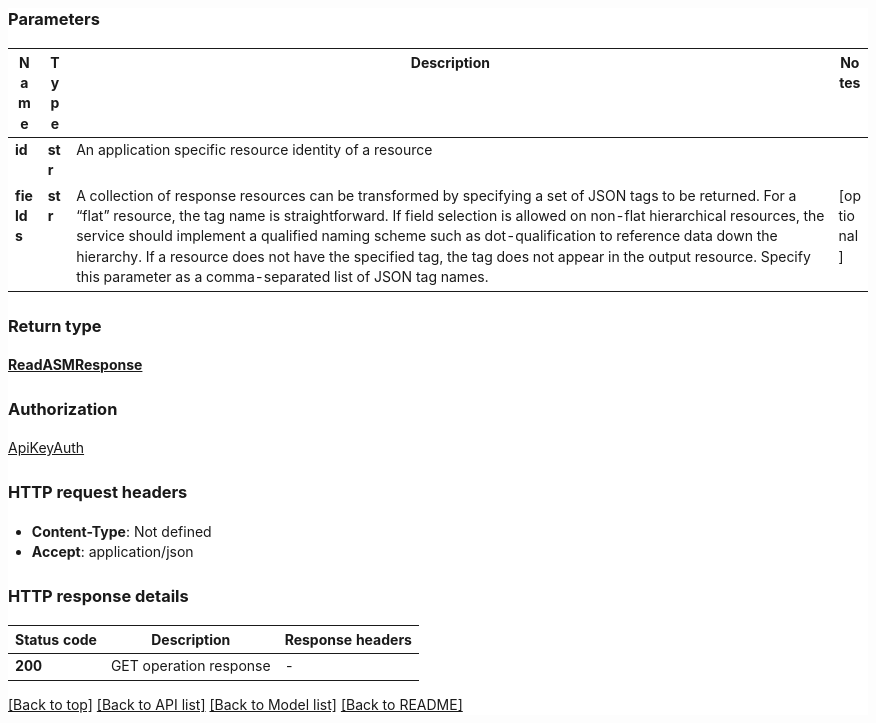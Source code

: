 


### Parameters


Name | Type | Description  | Notes
------------- | ------------- | ------------- | -------------
 **id** | **str**| An application specific resource identity of a resource | 
 **fields** | **str**|   A collection of response resources can be transformed by specifying a set of JSON tags to be returned. For a “flat” resource, the tag name is straightforward. If field selection is allowed on non-flat hierarchical resources, the service should implement a qualified naming scheme such as dot-qualification to reference data down the hierarchy. If a resource does not have the specified tag, the tag does not appear in the output resource.  Specify this parameter as a comma-separated list of JSON tag names.         | [optional] 

### Return type

[**ReadASMResponse**](ReadASMResponse.md)

### Authorization

[ApiKeyAuth](../README.md#ApiKeyAuth)

### HTTP request headers

 - **Content-Type**: Not defined
 - **Accept**: application/json

### HTTP response details

| Status code | Description | Response headers |
|-------------|-------------|------------------|
**200** | GET operation response |  -  |

[[Back to top]](#) [[Back to API list]](../README.md#documentation-for-api-endpoints) [[Back to Model list]](../README.md#documentation-for-models) [[Back to README]](../README.md)


